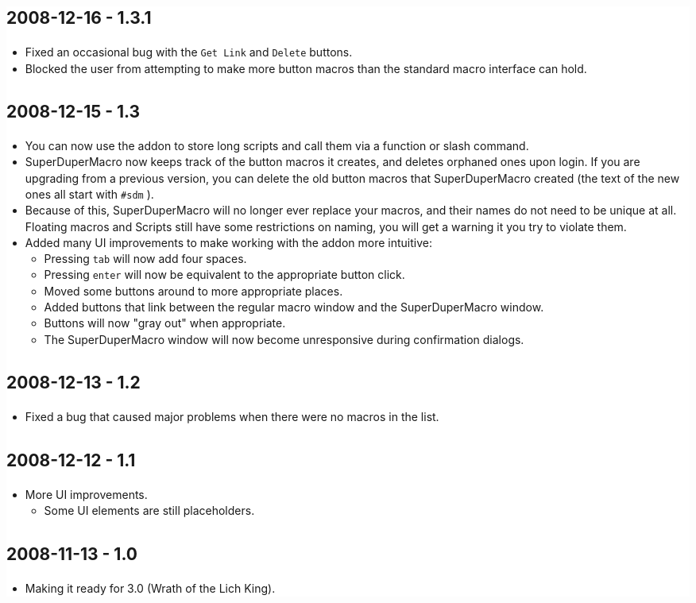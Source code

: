 ## 2008-12-16 - 1.3.1

- Fixed an occasional bug with the `Get Link` and `Delete` buttons.
- Blocked the user from attempting to make more button macros than the standard macro interface can hold.


## 2008-12-15 - 1.3

- You can now use the addon to store long scripts and call them via a function or slash command.
- SuperDuperMacro now keeps track of the button macros it creates, and deletes orphaned ones upon login. If you are upgrading from a previous version, you can delete the old button macros that SuperDuperMacro created (the text of the new ones all start with `#sdm` ).
- Because of this, SuperDuperMacro will no longer ever replace your macros, and their names do not need to be unique at all.  Floating macros and Scripts still have some restrictions on naming, you will get a warning it you try to violate them.
- Added many UI improvements to make working with the addon more intuitive:
  -  Pressing `tab` will now add four spaces.
  -  Pressing `enter` will now be equivalent to the appropriate button click.
  -  Moved some buttons around to more appropriate places.
  -  Added buttons that link between the regular macro window and the SuperDuperMacro window.
  -  Buttons will now "gray out" when appropriate.
  -  The SuperDuperMacro window will now become unresponsive during confirmation dialogs.


## 2008-12-13 - 1.2

- Fixed a bug that caused major problems when there were no macros in the list.


## 2008-12-12 - 1.1

- More UI improvements.
  -  Some UI elements are still placeholders.


## 2008-11-13 - 1.0

- Making it ready for 3.0 (Wrath of the Lich King).
